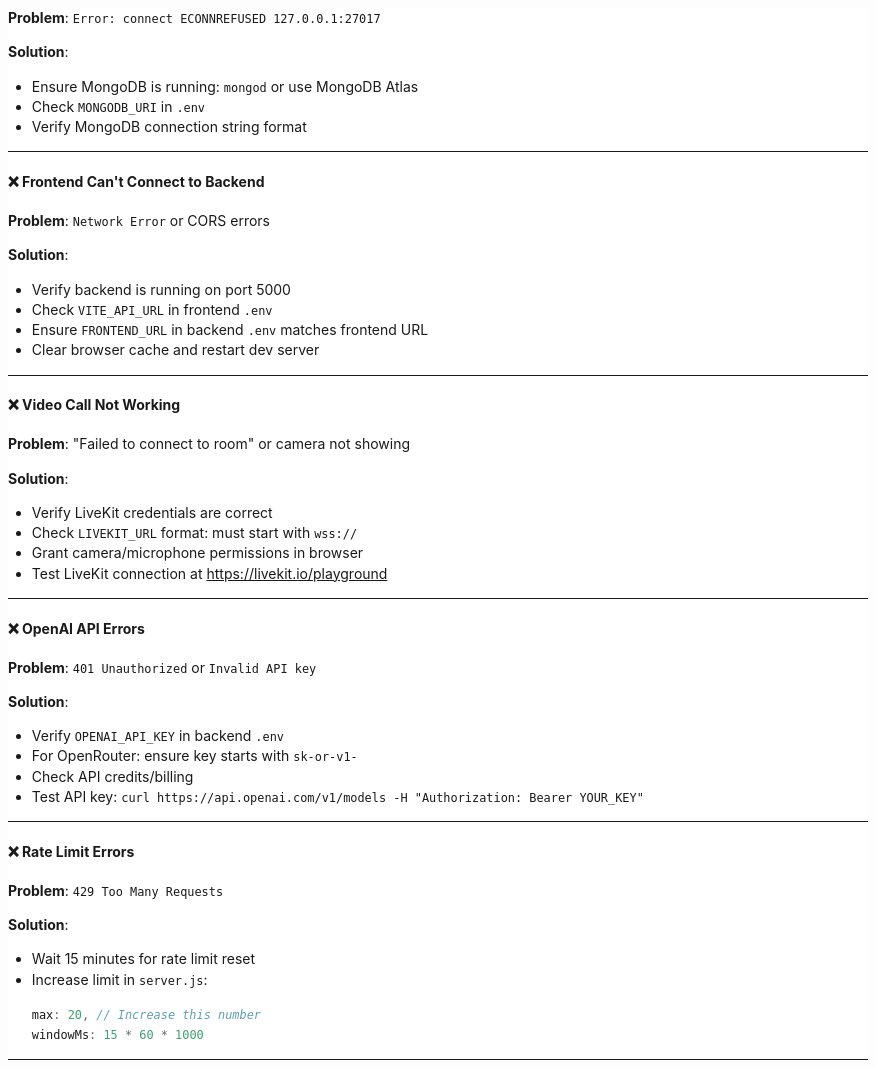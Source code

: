 **Problem**: `Error: connect ECONNREFUSED 127.0.0.1:27017`

**Solution**:
- Ensure MongoDB is running: `mongod` or use MongoDB Atlas
- Check `MONGODB_URI` in `.env`
- Verify MongoDB connection string format

---

#### ❌ Frontend Can't Connect to Backend

**Problem**: `Network Error` or CORS errors

**Solution**:
- Verify backend is running on port 5000
- Check `VITE_API_URL` in frontend `.env`
- Ensure `FRONTEND_URL` in backend `.env` matches frontend URL
- Clear browser cache and restart dev server

---

#### ❌ Video Call Not Working

**Problem**: "Failed to connect to room" or camera not showing

**Solution**:
- Verify LiveKit credentials are correct
- Check `LIVEKIT_URL` format: must start with `wss://`
- Grant camera/microphone permissions in browser
- Test LiveKit connection at https://livekit.io/playground

---

#### ❌ OpenAI API Errors

**Problem**: `401 Unauthorized` or `Invalid API key`

**Solution**:
- Verify `OPENAI_API_KEY` in backend `.env`
- For OpenRouter: ensure key starts with `sk-or-v1-`
- Check API credits/billing
- Test API key: `curl https://api.openai.com/v1/models -H "Authorization: Bearer YOUR_KEY"`

---

#### ❌ Rate Limit Errors

**Problem**: `429 Too Many Requests`

**Solution**:
- Wait 15 minutes for rate limit reset
- Increase limit in `server.js`:
  ```javascript
  max: 20, // Increase this number
  windowMs: 15 * 60 * 1000
  ```

---